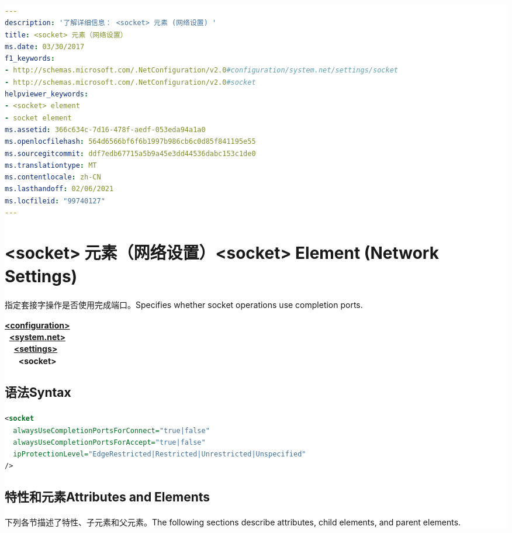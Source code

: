 ```yaml
---
description: '了解详细信息： <socket> 元素 (网络设置) '
title: <socket> 元素（网络设置）
ms.date: 03/30/2017
f1_keywords:
- http://schemas.microsoft.com/.NetConfiguration/v2.0#configuration/system.net/settings/socket
- http://schemas.microsoft.com/.NetConfiguration/v2.0#socket
helpviewer_keywords:
- <socket> element
- socket element
ms.assetid: 366c634c-7d16-478f-aedf-053eda94a1a0
ms.openlocfilehash: 564d6566bf6f6b1997b986cb6c0d85f841195e55
ms.sourcegitcommit: ddf7edb67715a5b9a45e3dd44536dabc153c1de0
ms.translationtype: MT
ms.contentlocale: zh-CN
ms.lasthandoff: 02/06/2021
ms.locfileid: "99740127"
---
```

# <a name="socket-element-network-settings"></a><span data-ttu-id="1efa0-103">\<socket> 元素（网络设置）</span><span class="sxs-lookup"><span data-stu-id="1efa0-103">\<socket> Element (Network Settings)</span></span>

<span data-ttu-id="1efa0-104">指定套接字操作是否使用完成端口。</span><span class="sxs-lookup"><span data-stu-id="1efa0-104">Specifies whether socket operations use completion ports.</span></span>  

[**\<configuration>**](../configuration-element.md)\
&nbsp;&nbsp;[**\<system.net>**](system-net-element-network-settings.md)\
&nbsp;&nbsp;&nbsp;&nbsp;[**\<settings>**](settings-element-network-settings.md)\
&nbsp;&nbsp;&nbsp;&nbsp;&nbsp;&nbsp;**\<socket>**

## <a name="syntax"></a><span data-ttu-id="1efa0-105">语法</span><span class="sxs-lookup"><span data-stu-id="1efa0-105">Syntax</span></span>  
  
```xml  
<socket  
  alwaysUseCompletionPortsForConnect="true|false"  
  alwaysUseCompletionPortsForAccept="true|false"  
  ipProtectionLevel="EdgeRestricted|Restricted|Unrestricted|Unspecified"  
/>  
```  
  
## <a name="attributes-and-elements"></a><span data-ttu-id="1efa0-106">特性和元素</span><span class="sxs-lookup"><span data-stu-id="1efa0-106">Attributes and Elements</span></span>  

 <span data-ttu-id="1efa0-107">下列各节描述了特性、子元素和父元素。</span><span class="sxs-lookup"><span data-stu-id="1efa0-107">The following sections describe attributes, child elements, and parent elements.</span></span>  
  
